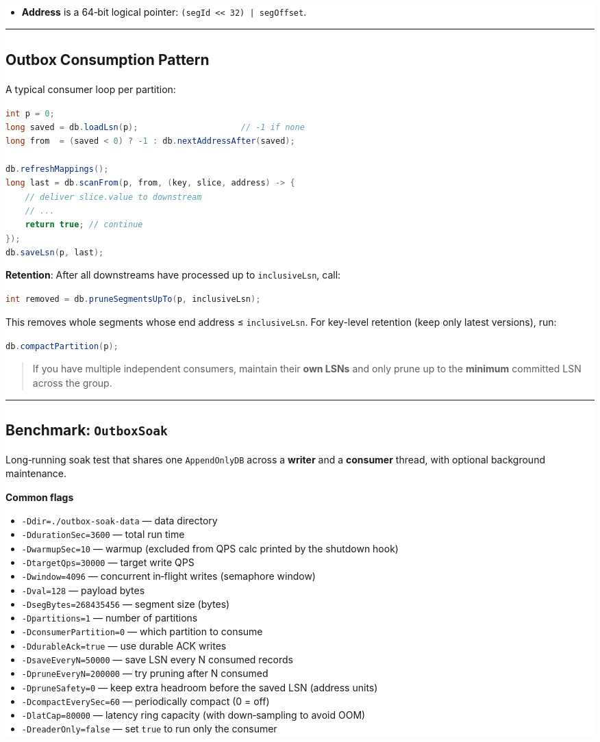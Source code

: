 - **Address** is a 64‑bit logical pointer: `(segId << 32) | segOffset`.

---

## Outbox Consumption Pattern

A typical consumer loop per partition:

```java
int p = 0;
long saved = db.loadLsn(p);                     // -1 if none
long from  = (saved < 0) ? -1 : db.nextAddressAfter(saved);

db.refreshMappings();
long last = db.scanFrom(p, from, (key, slice, address) -> {
    // deliver slice.value to downstream
    // ...
    return true; // continue
});
db.saveLsn(p, last);
```

**Retention**: After all downstreams have processed up to `inclusiveLsn`, call:
```java
int removed = db.pruneSegmentsUpTo(p, inclusiveLsn);
```
This removes whole segments whose end address ≤ `inclusiveLsn`. For key-level retention (keep only latest versions), run:
```java
db.compactPartition(p);
```

> If you have multiple independent consumers, maintain their **own LSNs** and only prune up to the **minimum** committed LSN across the group.

---

## Benchmark: `OutboxSoak`

Long‑running soak test that shares one `AppendOnlyDB` across a **writer** and a **consumer** thread, with optional background maintenance.

**Common flags**
- `-Ddir=./outbox-soak-data` — data directory
- `-DdurationSec=3600` — total run time
- `-DwarmupSec=10` — warmup (excluded from QPS calc printed by the shutdown hook)
- `-DtargetQps=30000` — target write QPS
- `-Dwindow=4096` — concurrent in‑flight writes (semaphore window)
- `-Dval=128` — payload bytes
- `-DsegBytes=268435456` — segment size (bytes)
- `-Dpartitions=1` — number of partitions
- `-DconsumerPartition=0` — which partition to consume
- `-DdurableAck=true` — use durable ACK writes
- `-DsaveEveryN=50000` — save LSN every N consumed records
- `-DpruneEveryN=200000` — try pruning after N consumed
- `-DpruneSafety=0` — keep extra headroom before the saved LSN (address units)
- `-DcompactEverySec=60` — periodically compact (0 = off)
- `-DlatCap=80000` — latency ring capacity (with down‑sampling to avoid OOM)
- `-DreaderOnly=false` — set `true` to run only the consumer
